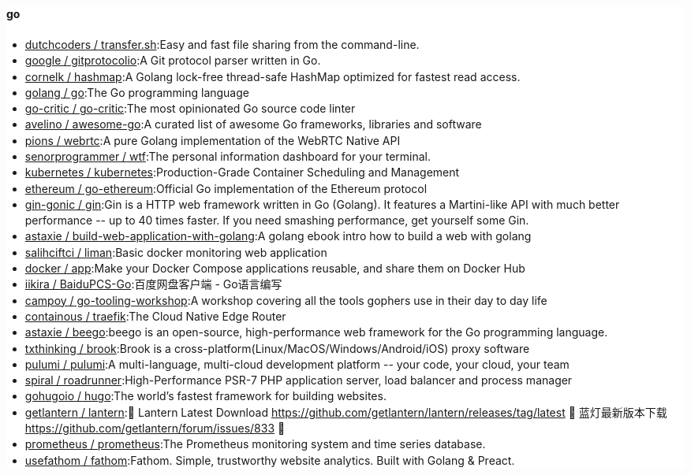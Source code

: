 #### go
* [dutchcoders / transfer.sh](https://github.com/dutchcoders/transfer.sh):Easy and fast file sharing from the command-line.
* [google / gitprotocolio](https://github.com/google/gitprotocolio):A Git protocol parser written in Go.
* [cornelk / hashmap](https://github.com/cornelk/hashmap):A Golang lock-free thread-safe HashMap optimized for fastest read access.
* [golang / go](https://github.com/golang/go):The Go programming language
* [go-critic / go-critic](https://github.com/go-critic/go-critic):The most opinionated Go source code linter
* [avelino / awesome-go](https://github.com/avelino/awesome-go):A curated list of awesome Go frameworks, libraries and software
* [pions / webrtc](https://github.com/pions/webrtc):A pure Golang implementation of the WebRTC Native API
* [senorprogrammer / wtf](https://github.com/senorprogrammer/wtf):The personal information dashboard for your terminal.
* [kubernetes / kubernetes](https://github.com/kubernetes/kubernetes):Production-Grade Container Scheduling and Management
* [ethereum / go-ethereum](https://github.com/ethereum/go-ethereum):Official Go implementation of the Ethereum protocol
* [gin-gonic / gin](https://github.com/gin-gonic/gin):Gin is a HTTP web framework written in Go (Golang). It features a Martini-like API with much better performance -- up to 40 times faster. If you need smashing performance, get yourself some Gin.
* [astaxie / build-web-application-with-golang](https://github.com/astaxie/build-web-application-with-golang):A golang ebook intro how to build a web with golang
* [salihciftci / liman](https://github.com/salihciftci/liman):Basic docker monitoring web application
* [docker / app](https://github.com/docker/app):Make your Docker Compose applications reusable, and share them on Docker Hub
* [iikira / BaiduPCS-Go](https://github.com/iikira/BaiduPCS-Go):百度网盘客户端 - Go语言编写
* [campoy / go-tooling-workshop](https://github.com/campoy/go-tooling-workshop):A workshop covering all the tools gophers use in their day to day life
* [containous / traefik](https://github.com/containous/traefik):The Cloud Native Edge Router
* [astaxie / beego](https://github.com/astaxie/beego):beego is an open-source, high-performance web framework for the Go programming language.
* [txthinking / brook](https://github.com/txthinking/brook):Brook is a cross-platform(Linux/MacOS/Windows/Android/iOS) proxy software
* [pulumi / pulumi](https://github.com/pulumi/pulumi):A multi-language, multi-cloud development platform -- your code, your cloud, your team
* [spiral / roadrunner](https://github.com/spiral/roadrunner):High-Performance PSR-7 PHP application server, load balancer and process manager
* [gohugoio / hugo](https://github.com/gohugoio/hugo):The world’s fastest framework for building websites.
* [getlantern / lantern](https://github.com/getlantern/lantern):🔴 Lantern Latest Download https://github.com/getlantern/lantern/releases/tag/latest 🔴 蓝灯最新版本下载 https://github.com/getlantern/forum/issues/833 🔴
* [prometheus / prometheus](https://github.com/prometheus/prometheus):The Prometheus monitoring system and time series database.
* [usefathom / fathom](https://github.com/usefathom/fathom):Fathom. Simple, trustworthy website analytics. Built with Golang & Preact.
